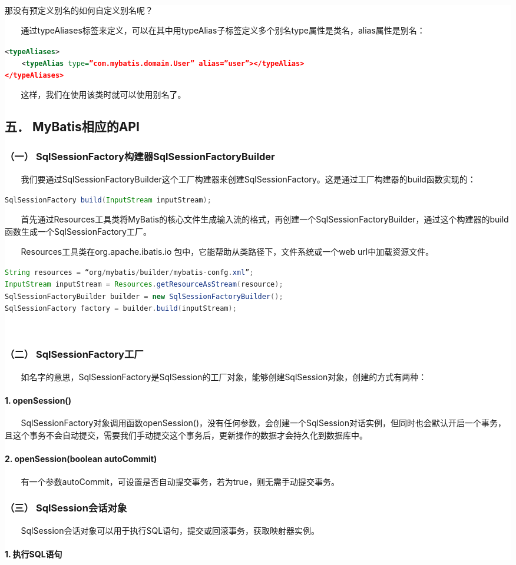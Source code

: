 那没有预定义别名的如何自定义别名呢？

 &nbsp;  &nbsp;  &nbsp;  &nbsp;通过typeAliases标签来定义，可以在其中用typeAlias子标签定义多个别名type属性是类名，alias属性是别名：

```xml
<typeAliases>
	<typeAlias type=”com.mybatis.domain.User” alias=”user”></typeAlias> 
</typeAliases>
```

 &nbsp;  &nbsp;  &nbsp;  &nbsp;这样，我们在使用该类时就可以使用别名了。
<br>




## 五．	MyBatis相应的API
### （一）	SqlSessionFactory构建器SqlSessionFactoryBuilder
 &nbsp;  &nbsp;  &nbsp;  &nbsp;我们要通过SqlSessionFactoryBuilder这个工厂构建器来创建SqlSessionFactory。这是通过工厂构建器的build函数实现的：

```java
SqlSessionFactory build(InputStream inputStream);
```

 &nbsp;  &nbsp;  &nbsp;  &nbsp;首先通过Resources工具类将MyBatis的核心文件生成输入流的格式，再创建一个SqlSessionFactoryBuilder，通过这个构建器的build函数生成一个SqlSessionFactory工厂。

 &nbsp;  &nbsp;  &nbsp;  &nbsp;Resources工具类在org.apache.ibatis.io 包中，它能帮助从类路径下，文件系统或一个web url中加载资源文件。

```java
String resources = “org/mybatis/builder/mybatis-confg.xml”;
InputStream inputStream = Resources.getResourceAsStream(resource);
SqlSessionFactoryBuilder builder = new SqlSessionFactoryBuilder();
SqlSessionFactory factory = builder.build(inputStream);
```
<br>



### （二）	SqlSessionFactory工厂
 &nbsp;  &nbsp;  &nbsp;  &nbsp;如名字的意思，SqlSessionFactory是SqlSession的工厂对象，能够创建SqlSession对象，创建的方式有两种：
#### 1.	openSession()
 &nbsp;  &nbsp;  &nbsp;  &nbsp;SqlSessionFactory对象调用函数openSession()，没有任何参数，会创建一个SqlSession对话实例，但同时也会默认开启一个事务，且这个事务不会自动提交，需要我们手动提交这个事务后，更新操作的数据才会持久化到数据库中。
<br>



#### 2.	openSession(boolean autoCommit)
 &nbsp;  &nbsp;  &nbsp;  &nbsp;有一个参数autoCommit，可设置是否自动提交事务，若为true，则无需手动提交事务。
<br>



### （三）	SqlSession会话对象
 &nbsp;  &nbsp;  &nbsp;  &nbsp;SqlSession会话对象可以用于执行SQL语句，提交或回滚事务，获取映射器实例。
#### 1.	执行SQL语句
